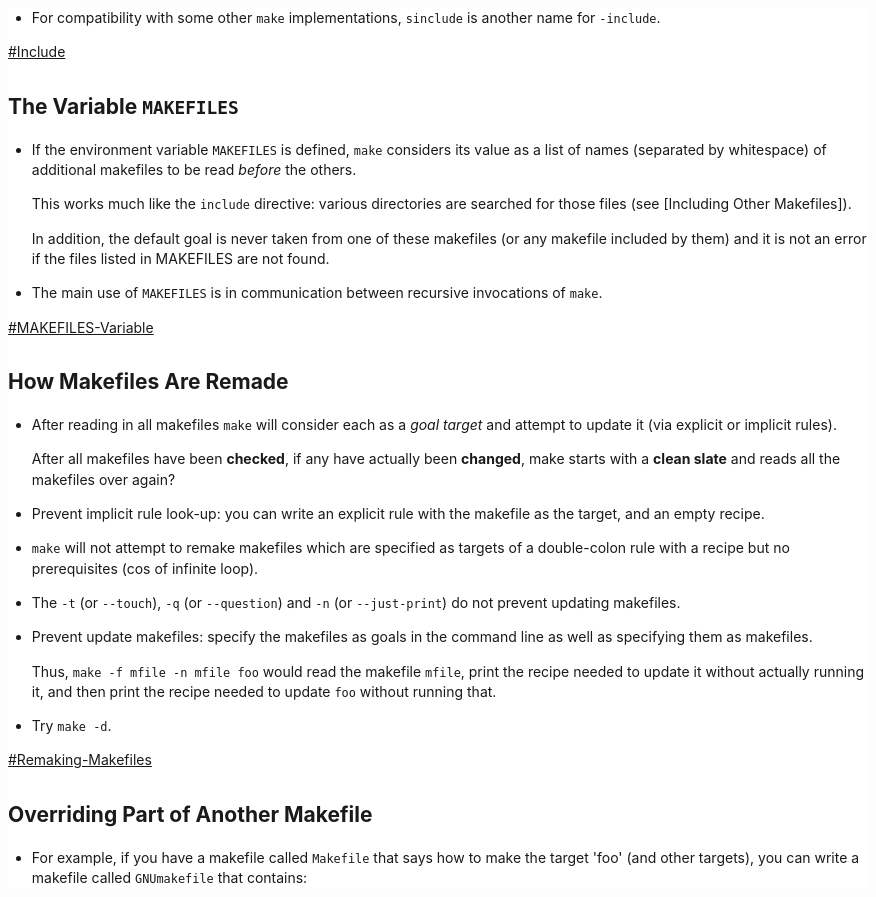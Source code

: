 - For compatibility with some other `make` implementations, `sinclude`
  is another name for `-include`.

[#Include]

## The Variable `MAKEFILES`

- If the environment variable `MAKEFILES` is defined, `make` considers
  its value as a list of names (separated by whitespace) of additional
  makefiles to be read *before* the others.

  This works much like the `include` directive: various directories are
  searched for those files (see [Including Other Makefiles]).

  In addition, the default goal is never taken from one of these
  makefiles (or any makefile included by them) and it is not an error if
  the files listed in MAKEFILES are not found.

- The main use of `MAKEFILES` is in communication between recursive
  invocations of `make`.

[#MAKEFILES-Variable]

## How Makefiles Are Remade

- After reading in all makefiles `make` will consider each as a *goal
  target* and attempt to update it (via explicit or implicit rules).

  After all makefiles have been **checked**, if any have actually been
  **changed**, make starts with a **clean slate** and reads all the
  makefiles over again?

- Prevent implicit rule look-up: you can write an explicit rule with the
  makefile as the target, and an empty recipe.

- `make` will not attempt to remake makefiles which are specified as
  targets of a double-colon rule with a recipe but no prerequisites (cos
  of infinite loop).

- The `-t` (or `--touch`), `-q` (or `--question`) and `-n` (or
  `--just-print`) do not prevent updating makefiles.

- Prevent update makefiles: specify the makefiles as goals in the
  command line as well as specifying them as makefiles.

  Thus, `make -f mfile -n mfile foo` would read the makefile `mfile`,
  print the recipe needed to update it without actually running it, and
  then print the recipe needed to update `foo` without running that.

- Try `make -d`.

[#Remaking-Makefiles]

## Overriding Part of Another Makefile

- For example, if you have a makefile called `Makefile` that says how to
  make the target 'foo' (and other targets), you can write a makefile
  called `GNUmakefile` that contains:


[GNU `make` manual]: https://www.gnu.org/software/make/manual/make.html
[#Overview]: https://www.gnu.org/software/make/manual/make.html#Overview
[#Reading]: https://www.gnu.org/software/make/manual/make.html#Reading
[#Bugs]: https://www.gnu.org/software/make/manual/make.html#Bugs
[#Introduction]: https://www.gnu.org/software/make/manual/make.html#Introduction
[#Rule-Introduction]: https://www.gnu.org/software/make/manual/make.html#Rule-Introduction
[#Simple-Makefile]: https://www.gnu.org/software/make/manual/make.html#Simple-Makefile
[#How-Make-Works]: https://www.gnu.org/software/make/manual/make.html#How-Make-Works
[#Variables-Simplify]: https://www.gnu.org/software/make/manual/make.html#Variables-Simplify
[#make-Deduces]: https://www.gnu.org/software/make/manual/make.html#make-Deduces
[#Combine-By-Prerequisite]: https://www.gnu.org/software/make/manual/make.html#Combine-By-Prerequisite
[#Cleanup]: https://www.gnu.org/software/make/manual/make.html#Cleanup
[#Makefiles]: https://www.gnu.org/software/make/manual/make.html#Makefiles
[#Makefile-Contents]: https://www.gnu.org/software/make/manual/make.html#Makefile-Contents
[#Splitting-Lines]: https://www.gnu.org/software/make/manual/make.html#Splitting-Lines
[#Makefile-Names]: https://www.gnu.org/software/make/manual/make.html#Makefile-Names
[#Include]: https://www.gnu.org/software/make/manual/make.html#Include
[#MAKEFILES-Variable]: https://www.gnu.org/software/make/manual/make.html#MAKEFILES-Variable
[#Remaking-Makefiles]: https://www.gnu.org/software/make/manual/make.html#Remaking-Makefiles
[#Overriding-Makefiles]: https://www.gnu.org/software/make/manual/make.html#Overriding-Makefiles
[#Reading-Makefiles]: https://www.gnu.org/software/make/manual/make.html#Reading-Makefiles
[#Parsing-Makefiles]: https://www.gnu.org/software/make/manual/make.html#Parsing-Makefiles
[#Secondary-Expansion]: https://www.gnu.org/software/make/manual/make.html#Secondary-Expansion
[#Rules]: https://www.gnu.org/software/make/manual/make.html#Rules
[#Rule-Example]: https://www.gnu.org/software/make/manual/make.html#Rule-Example
[#Rule-Syntax]: https://www.gnu.org/software/make/manual/make.html#Rule-Syntax
[#Prerequisite-Types]: https://www.gnu.org/software/make/manual/make.html#Prerequisite-Types
[#Wildcards]: https://www.gnu.org/software/make/manual/make.html#Wildcards
[#Wildcard-Examples]: https://www.gnu.org/software/make/manual/make.html#Wildcard-Examples
[#Wildcard-Pitfall]: https://www.gnu.org/software/make/manual/make.html#Wildcard-Pitfall
[#Wildcard-Function]: https://www.gnu.org/software/make/manual/make.html#Wildcard-Function
[#Directory-Search]: https://www.gnu.org/software/make/manual/make.html#Directory-Search
[#General-Search]: https://www.gnu.org/software/make/manual/make.html#General-Search
[#Selective-Search]: https://www.gnu.org/software/make/manual/make.html#Selective-Search
[#Search-Algorithm]: https://www.gnu.org/software/make/manual/make.html#Search-Algorithm
[#Recipes_002fSearch]: https://www.gnu.org/software/make/manual/make.html#Recipes_002fSearch
[#Implicit_002fSearch]: https://www.gnu.org/software/make/manual/make.html#Implicit_002fSearch
[#Libraries_002fSearch]: https://www.gnu.org/software/make/manual/make.html#Libraries_002fSearch
[#Phony-Targets]: https://www.gnu.org/software/make/manual/make.html#Phony-Targets
[#Force-Targets]: https://www.gnu.org/software/make/manual/make.html#Force-Targets
[#Empty-Targets]: https://www.gnu.org/software/make/manual/make.html#Empty-Targets
[#Special-Targets]: https://www.gnu.org/software/make/manual/make.html#Special-Targets
[#Multiple-Targets]: https://www.gnu.org/software/make/manual/make.html#Multiple-Targets
[#Multiple-Rules]: https://www.gnu.org/software/make/manual/make.html#Multiple-Rules
[#Static-Pattern]: https://www.gnu.org/software/make/manual/make.html#Static-Pattern
[#Static-Usage]: https://www.gnu.org/software/make/manual/make.html#Static-Usage
[#Static-versus-Implicit]: https://www.gnu.org/software/make/manual/make.html#Static-versus-Implicit
[#Double_002dColon]: https://www.gnu.org/software/make/manual/make.html#Double_002dColon
[#Automatic-Prerequisites]: https://www.gnu.org/software/make/manual/make.html#Automatic-Prerequisites
[#Recipes]: https://www.gnu.org/software/make/manual/make.html#Recipes
[#Recipe-Syntax]: https://www.gnu.org/software/make/manual/make.html#Recipe-Syntax
[#Splitting-Recipe-Lines]: https://www.gnu.org/software/make/manual/make.html#Splitting-Recipe-Lines
[#Variables-in-Recipes]: https://www.gnu.org/software/make/manual/make.html#Variables-in-Recipes
[#Echoing]: https://www.gnu.org/software/make/manual/make.html#Echoing
[#Execution]: https://www.gnu.org/software/make/manual/make.html#Execution
[#One-Shell]: https://www.gnu.org/software/make/manual/make.html#One-Shell
[#Choosing-the-Shell]: https://www.gnu.org/software/make/manual/make.html#Choosing-the-Shell
[#Parallel]: https://www.gnu.org/software/make/manual/make.html#Parallel
[#Parallel-Output]: https://www.gnu.org/software/make/manual/make.html#Parallel-Output
[#Parallel-Input]: https://www.gnu.org/software/make/manual/make.html#Parallel-Input
[#Errors]: https://www.gnu.org/software/make/manual/make.html#Errors
[#Interrupts]: https://www.gnu.org/software/make/manual/make.html#Interrupts
[#Recursion]: https://www.gnu.org/software/make/manual/make.html#Recursion
[#MAKE-Variable]: https://www.gnu.org/software/make/manual/make.html#MAKE-Variable
[#Variables_002fRecursion]: https://www.gnu.org/software/make/manual/make.html#Variables_002fRecursion
[#Options_002fRecursion]: https://www.gnu.org/software/make/manual/make.html#Options_002fRecursion
[#g_t_002dw-Option]: https://www.gnu.org/software/make/manual/make.html#g_t_002dw-Option
[#Canned-Recipes]: https://www.gnu.org/software/make/manual/make.html#Canned-Recipes
[#Empty-Recipes]: https://www.gnu.org/software/make/manual/make.html#Empty-Recipes
[#Using-Variables]: https://www.gnu.org/software/make/manual/make.html#Using-Variables
[#Reference]: https://www.gnu.org/software/make/manual/make.html#Reference
[#Flavors]: https://www.gnu.org/software/make/manual/make.html#Flavors
[#Advanced]: https://www.gnu.org/software/make/manual/make.html#Advanced
[#Substitution-Refs]: https://www.gnu.org/software/make/manual/make.html#Substitution-Refs
[#Computed-Names]: https://www.gnu.org/software/make/manual/make.html#Computed-Names
[#Values]: https://www.gnu.org/software/make/manual/make.html#Values
[#Setting]: https://www.gnu.org/software/make/manual/make.html#Setting
[#Appending]: https://www.gnu.org/software/make/manual/make.html#Appending
[#Override-Directive]: https://www.gnu.org/software/make/manual/make.html#Override-Directive
[#Multi_002dLine]: https://www.gnu.org/software/make/manual/make.html#Multi_002dLine
[#Undefine-Directive]: https://www.gnu.org/software/make/manual/make.html#Undefine-Directive
[#Environment]: https://www.gnu.org/software/make/manual/make.html#Environment
[#Target_002dspecific]: https://www.gnu.org/software/make/manual/make.html#Target_002dspecific
[#Pattern_002dspecific]: https://www.gnu.org/software/make/manual/make.html#Pattern_002dspecific
[#Suppressing-Inheritance]: https://www.gnu.org/software/make/manual/make.html#Suppressing-Inheritance
[#Special-Variables]: https://www.gnu.org/software/make/manual/make.html#Special-Variables
[#Conditionals]: https://www.gnu.org/software/make/manual/make.html#Conditionals
[#Conditional-Example]: https://www.gnu.org/software/make/manual/make.html#Conditional-Example
[#Conditional-Syntax]: https://www.gnu.org/software/make/manual/make.html#Conditional-Syntax
[#Testing-Flags]: https://www.gnu.org/software/make/manual/make.html#Testing-Flags
[#Functions]: https://www.gnu.org/software/make/manual/make.html#Functions
[#Syntax-of-Functions]: https://www.gnu.org/software/make/manual/make.html#Syntax-of-Functions
[#Text-Functions]: https://www.gnu.org/software/make/manual/make.html#Text-Functions
[#File-Name-Functions]: https://www.gnu.org/software/make/manual/make.html#File-Name-Functions
[#Conditional-Functions]: https://www.gnu.org/software/make/manual/make.html#Conditional-Functions
[#Foreach-Function]: https://www.gnu.org/software/make/manual/make.html#Foreach-Function
[#File-Function]: https://www.gnu.org/software/make/manual/make.html#File-Function
[#Call-Function]: https://www.gnu.org/software/make/manual/make.html#Call-Function
[#Value-Function]: https://www.gnu.org/software/make/manual/make.html#Value-Function
[#Eval-Function]: https://www.gnu.org/software/make/manual/make.html#Eval-Function
[#Origin-Function]: https://www.gnu.org/software/make/manual/make.html#Origin-Function
[#Flavor-Function]: https://www.gnu.org/software/make/manual/make.html#Flavor-Function
[#Make-Control-Functions]: https://www.gnu.org/software/make/manual/make.html#Make-Control-Functions
[#Shell-Function]: https://www.gnu.org/software/make/manual/make.html#Shell-Function
[#Guile-Function]: https://www.gnu.org/software/make/manual/make.html#Guile-Function
[#Running]: https://www.gnu.org/software/make/manual/make.html#Running
[#Makefile-Arguments]: https://www.gnu.org/software/make/manual/make.html#Makefile-Arguments
[#Goals]: https://www.gnu.org/software/make/manual/make.html#Goals
[#Instead-of-Execution]: https://www.gnu.org/software/make/manual/make.html#Instead-of-Execution
[#Avoiding-Compilation]: https://www.gnu.org/software/make/manual/make.html#Avoiding-Compilation
[#Overriding]: https://www.gnu.org/software/make/manual/make.html#Overriding
[#Testing]: https://www.gnu.org/software/make/manual/make.html#Testing
[#Options-Summary]: https://www.gnu.org/software/make/manual/make.html#Options-Summary
[#Implicit-Rules]: https://www.gnu.org/software/make/manual/make.html#Implicit-Rules
[#Using-Implicit]: https://www.gnu.org/software/make/manual/make.html#Using-Implicit
[#Catalogue-of-Rules]: https://www.gnu.org/software/make/manual/make.html#Catalogue-of-Rules
[#Implicit-Variables]: https://www.gnu.org/software/make/manual/make.html#Implicit-Variables
[#Chained-Rules]: https://www.gnu.org/software/make/manual/make.html#Chained-Rules
[#Pattern-Rules]: https://www.gnu.org/software/make/manual/make.html#Pattern-Rules
[#Pattern-Intro]: https://www.gnu.org/software/make/manual/make.html#Pattern-Intro
[#Pattern-Examples]: https://www.gnu.org/software/make/manual/make.html#Pattern-Examples
[#Automatic-Variables]: https://www.gnu.org/software/make/manual/make.html#Automatic-Variables
[#Pattern-Match]: https://www.gnu.org/software/make/manual/make.html#Pattern-Match
[#Match_002dAnything-Rules]: https://www.gnu.org/software/make/manual/make.html#Match_002dAnything-Rules
[#Canceling-Rules]: https://www.gnu.org/software/make/manual/make.html#Canceling-Rules
[#Last-Resort]: https://www.gnu.org/software/make/manual/make.html#Last-Resort
[#Suffix-Rules]: https://www.gnu.org/software/make/manual/make.html#Suffix-Rules
[#Implicit-Rule-Search]: https://www.gnu.org/software/make/manual/make.html#Implicit-Rule-Search
[#Archives]: https://www.gnu.org/software/make/manual/make.html#Archives
[#Archive-Members]: https://www.gnu.org/software/make/manual/make.html#Archive-Members
[#Archive-Update]: https://www.gnu.org/software/make/manual/make.html#Archive-Update
[#Archive-Symbols]: https://www.gnu.org/software/make/manual/make.html#Archive-Symbols
[#Archive-Pitfalls]: https://www.gnu.org/software/make/manual/make.html#Archive-Pitfalls
[#Archive-Suffix-Rules]: https://www.gnu.org/software/make/manual/make.html#Archive-Suffix-Rules
[#Extending-make]: https://www.gnu.org/software/make/manual/make.html#Extending-make
[#Guile-Integration]: https://www.gnu.org/software/make/manual/make.html#Guile-Integration
[#Guile-Types]: https://www.gnu.org/software/make/manual/make.html#Guile-Types
[#Guile-Interface]: https://www.gnu.org/software/make/manual/make.html#Guile-Interface
[#Guile-Example]: https://www.gnu.org/software/make/manual/make.html#Guile-Example
[#Loading-Objects]: https://www.gnu.org/software/make/manual/make.html#Loading-Objects
[#load-Directive]: https://www.gnu.org/software/make/manual/make.html#load-Directive
[#Remaking-Loaded-Objects]: https://www.gnu.org/software/make/manual/make.html#Remaking-Loaded-Objects
[#Loaded-Object-API]: https://www.gnu.org/software/make/manual/make.html#Loaded-Object-API
[#Loaded-Object-Example]: https://www.gnu.org/software/make/manual/make.html#Loaded-Object-Example
[#Integrating-make]: https://www.gnu.org/software/make/manual/make.html#Integrating-make
[#Job-Slots]: https://www.gnu.org/software/make/manual/make.html#Job-Slots
[#POSIX-Jobserver]: https://www.gnu.org/software/make/manual/make.html#POSIX-Jobserver
[#Windows-Jobserver]: https://www.gnu.org/software/make/manual/make.html#Windows-Jobserver
[#Terminal-Output]: https://www.gnu.org/software/make/manual/make.html#Terminal-Output
[#Features]: https://www.gnu.org/software/make/manual/make.html#Features
[#Missing]: https://www.gnu.org/software/make/manual/make.html#Missing
[#Makefile-Conventions]: https://www.gnu.org/software/make/manual/make.html#Makefile-Conventions
[#Makefile-Basics]: https://www.gnu.org/software/make/manual/make.html#Makefile-Basics
[#Utilities-in-Makefiles]: https://www.gnu.org/software/make/manual/make.html#Utilities-in-Makefiles
[#Command-Variables]: https://www.gnu.org/software/make/manual/make.html#Command-Variables
[#DESTDIR]: https://www.gnu.org/software/make/manual/make.html#DESTDIR
[#Directory-Variables]: https://www.gnu.org/software/make/manual/make.html#Directory-Variables
[#Standard-Targets]: https://www.gnu.org/software/make/manual/make.html#Standard-Targets
[#Install-Command-Categories]: https://www.gnu.org/software/make/manual/make.html#Install-Command-Categories
[#Quick-Reference]: https://www.gnu.org/software/make/manual/make.html#Quick-Reference
[#Error-Messages]: https://www.gnu.org/software/make/manual/make.html#Error-Messages
[#Complex-Makefile]: https://www.gnu.org/software/make/manual/make.html#Complex-Makefile
[#GNU-Free-Documentation-License]: https://www.gnu.org/software/make/manual/make.html#GNU-Free-Documentation-License
[#Concept-Index]: https://www.gnu.org/software/make/manual/make.html#Concept-Index
[#Name-Index]: https://www.gnu.org/software/make/manual/make.html#Name-Index